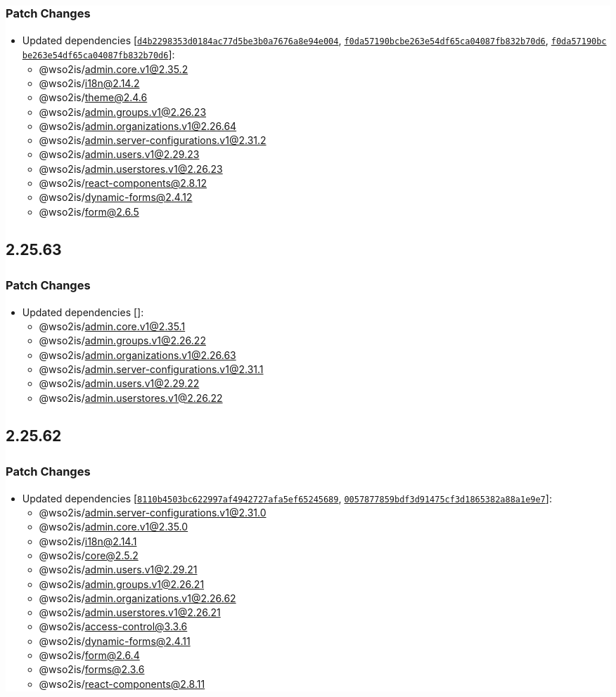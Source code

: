 ### Patch Changes

- Updated dependencies [[`d4b2298353d0184ac77d5be3b0a7676a8e94e004`](https://github.com/wso2/identity-apps/commit/d4b2298353d0184ac77d5be3b0a7676a8e94e004), [`f0da57190bcbe263e54df65ca04087fb832b70d6`](https://github.com/wso2/identity-apps/commit/f0da57190bcbe263e54df65ca04087fb832b70d6), [`f0da57190bcbe263e54df65ca04087fb832b70d6`](https://github.com/wso2/identity-apps/commit/f0da57190bcbe263e54df65ca04087fb832b70d6)]:
  - @wso2is/admin.core.v1@2.35.2
  - @wso2is/i18n@2.14.2
  - @wso2is/theme@2.4.6
  - @wso2is/admin.groups.v1@2.26.23
  - @wso2is/admin.organizations.v1@2.26.64
  - @wso2is/admin.server-configurations.v1@2.31.2
  - @wso2is/admin.users.v1@2.29.23
  - @wso2is/admin.userstores.v1@2.26.23
  - @wso2is/react-components@2.8.12
  - @wso2is/dynamic-forms@2.4.12
  - @wso2is/form@2.6.5

## 2.25.63

### Patch Changes

- Updated dependencies []:
  - @wso2is/admin.core.v1@2.35.1
  - @wso2is/admin.groups.v1@2.26.22
  - @wso2is/admin.organizations.v1@2.26.63
  - @wso2is/admin.server-configurations.v1@2.31.1
  - @wso2is/admin.users.v1@2.29.22
  - @wso2is/admin.userstores.v1@2.26.22

## 2.25.62

### Patch Changes

- Updated dependencies [[`8110b4503bc622997af4942727afa5ef65245689`](https://github.com/wso2/identity-apps/commit/8110b4503bc622997af4942727afa5ef65245689), [`0057877859bdf3d91475cf3d1865382a88a1e9e7`](https://github.com/wso2/identity-apps/commit/0057877859bdf3d91475cf3d1865382a88a1e9e7)]:
  - @wso2is/admin.server-configurations.v1@2.31.0
  - @wso2is/admin.core.v1@2.35.0
  - @wso2is/i18n@2.14.1
  - @wso2is/core@2.5.2
  - @wso2is/admin.users.v1@2.29.21
  - @wso2is/admin.groups.v1@2.26.21
  - @wso2is/admin.organizations.v1@2.26.62
  - @wso2is/admin.userstores.v1@2.26.21
  - @wso2is/access-control@3.3.6
  - @wso2is/dynamic-forms@2.4.11
  - @wso2is/form@2.6.4
  - @wso2is/forms@2.3.6
  - @wso2is/react-components@2.8.11
